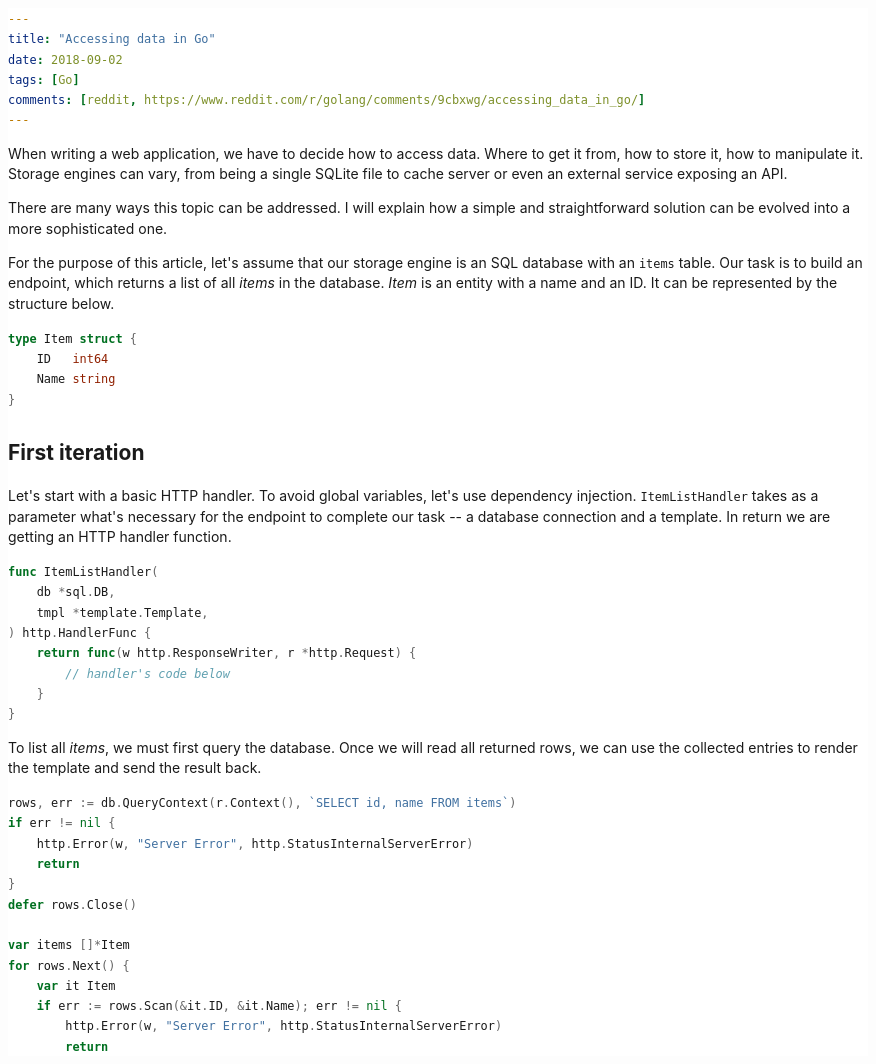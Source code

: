 ```yaml
---
title: "Accessing data in Go"
date: 2018-09-02
tags: [Go]
comments: [reddit, https://www.reddit.com/r/golang/comments/9cbxwg/accessing_data_in_go/]
---
```


When writing a web application, we have to decide how to access data. Where to
get it from, how to store it, how to manipulate it. Storage engines can vary,
from being a single SQLite file to cache server or even an external service
exposing an API.

There are many ways this topic can be addressed. I will explain how a simple
and straightforward solution can be evolved into a more sophisticated one.


For the purpose of this article, let's assume that our storage engine is an SQL
database with an `items` table. Our task is to build an endpoint, which returns
a list of all _items_ in the database. _Item_ is an entity with a name and an
ID. It can be represented by the structure below.


```go
type Item struct {
	ID   int64
	Name string
}
```

## First iteration

Let's start with a basic HTTP handler. To avoid global variables, let's use
dependency injection. `ItemListHandler` takes as a parameter what's necessary
for the endpoint to complete our task -- a database connection and a template.
In return we are getting an HTTP handler function.


```go
func ItemListHandler(
	db *sql.DB,
	tmpl *template.Template,
) http.HandlerFunc {
	return func(w http.ResponseWriter, r *http.Request) {
		// handler's code below
	}
}
```

To list all _items_, we must first query the database. Once we will read all
returned rows, we can use the collected entries to render the template and send
the result back.


```go
rows, err := db.QueryContext(r.Context(), `SELECT id, name FROM items`)
if err != nil {
	http.Error(w, "Server Error", http.StatusInternalServerError)
	return
}
defer rows.Close()

var items []*Item
for rows.Next() {
	var it Item
	if err := rows.Scan(&it.ID, &it.Name); err != nil {
		http.Error(w, "Server Error", http.StatusInternalServerError)
		return
```